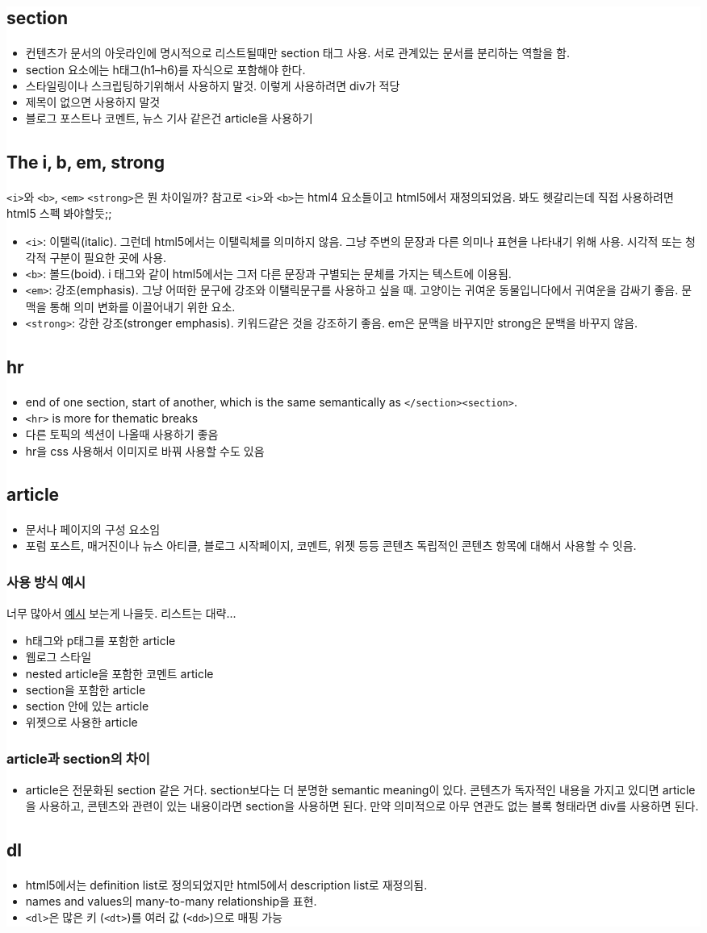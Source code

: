 ## section

* 컨텐츠가 문서의 아웃라인에 명시적으로 리스트될때만 section 태그 사용. 서로 관계있는 문서를 분리하는 역할을 함.
* section 요소에는 h태그\(h1–h6\)를 자식으로 포함해야 한다.
* 스타일링이나 스크립팅하기위해서 사용하지 말것. 이렇게 사용하려면 div가 적당
* 제목이 없으면 사용하지 말것
* 블로그 포스트나 코멘트, 뉴스 기사 같은건 article을 사용하기

## The i, b, em, strong

`<i>`와 `<b>`, `<em>` `<strong>`은 뭔 차이일까? 참고로 `<i>`와 `<b>`는 html4 요소들이고 html5에서 재정의되었음. 봐도 헷갈리는데 직접 사용하려면 html5 스펙 봐야할듯;;

* `<i>`: 이탤릭\(italic\). 그런데 html5에서는 이탤릭체를 의미하지 않음. 그냥 주변의 문장과 다른 의미나 표현을 나타내기 위해 사용. 시각적 또는 청각적 구분이 필요한 곳에 사용.
* `<b>`: 볼드\(boid\). i 태그와 같이 html5에서는 그저 다른 문장과 구별되는 문체를 가지는 텍스트에 이용됨.
* `<em>`: 강조\(emphasis\). 그냥 어떠한 문구에 강조와 이탤릭문구를 사용하고 싶을 때. 고양이는 귀여운 동물입니다에서 귀여운을 감싸기 좋음. 문맥을 통해 의미 변화를 이끌어내기 위한 요소.
* `<strong>`: 강한 강조\(stronger emphasis\). 키워드같은 것을 강조하기 좋음. em은 문맥을 바꾸지만 strong은 문백을 바꾸지 않음.

## hr

* end of one section, start of another, which is the same semantically as `</section><section>`. 
* `<hr>` is more for thematic breaks
* 다른 토픽의 섹션이 나올때 사용하기 좋음
* hr을 css 사용해서 이미지로 바꿔 사용할 수도 있음

## article

* 문서나 페이지의 구성 요소임
* 포럼 포스트, 매거진이나 뉴스 아티클, 블로그 시작페이지, 코멘트, 위젯 등등 콘텐츠 독립적인 콘텐츠 항목에 대해서 사용할 수 잇음.

### 사용 방식 예시

너무 많아서 [예시](http://html5doctor.com/the-article-element/) 보는게 나을듯. 리스트는 대략...

* h태그와 p태그를 포함한 article
* 웹로그 스타일
* nested article을 포함한 코멘트 article
* section을 포함한 article
* section 안에 있는 article
* 위젯으로 사용한 article

### article과 section의 차이

* article은 전문화된 section 같은 거다. section보다는 더 분명한 semantic meaning이 있다. 콘텐츠가 독자적인 내용을 가지고 있디면 article을 사용하고, 콘텐츠와 관련이 있는 내용이라면 section을 사용하면 된다. 만약 의미적으로 아무 연관도 없는 블록 형태라면 div를 사용하면 된다.

## dl

* html5에서는 definition list로 정의되었지만 html5에서 description list로 재정의됨. 
* names and values의 many-to-many relationship을 표현. 
* `<dl>`은 많은 키 \(`<dt>`\)를 여러 값 \(`<dd>`\)으로 매핑 가능
